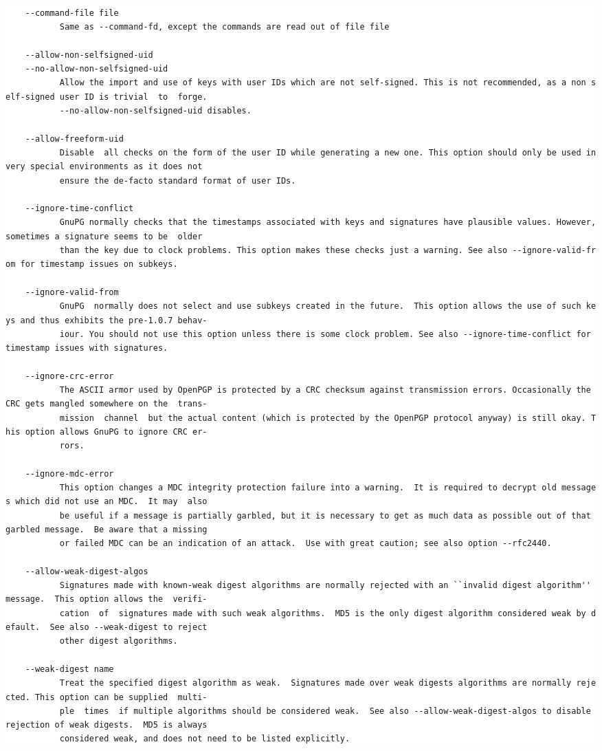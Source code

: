         --command-file file
               Same as --command-fd, except the commands are read out of file file
 
        --allow-non-selfsigned-uid
        --no-allow-non-selfsigned-uid
               Allow the import and use of keys with user IDs which are not self-signed. This is not recommended, as a non self-signed user ID is trivial  to  forge.
               --no-allow-non-selfsigned-uid disables.
 
        --allow-freeform-uid
               Disable  all checks on the form of the user ID while generating a new one. This option should only be used in very special environments as it does not
               ensure the de-facto standard format of user IDs.
 
        --ignore-time-conflict
               GnuPG normally checks that the timestamps associated with keys and signatures have plausible values. However, sometimes a signature seems to be  older
               than the key due to clock problems. This option makes these checks just a warning. See also --ignore-valid-from for timestamp issues on subkeys.
 
        --ignore-valid-from
               GnuPG  normally does not select and use subkeys created in the future.  This option allows the use of such keys and thus exhibits the pre-1.0.7 behav‐
               iour. You should not use this option unless there is some clock problem. See also --ignore-time-conflict for timestamp issues with signatures.
 
        --ignore-crc-error
               The ASCII armor used by OpenPGP is protected by a CRC checksum against transmission errors. Occasionally the CRC gets mangled somewhere on the  trans‐
               mission  channel  but the actual content (which is protected by the OpenPGP protocol anyway) is still okay. This option allows GnuPG to ignore CRC er‐
               rors.
 
        --ignore-mdc-error
               This option changes a MDC integrity protection failure into a warning.  It is required to decrypt old messages which did not use an MDC.  It may  also
               be useful if a message is partially garbled, but it is necessary to get as much data as possible out of that garbled message.  Be aware that a missing
               or failed MDC can be an indication of an attack.  Use with great caution; see also option --rfc2440.
 
        --allow-weak-digest-algos
               Signatures made with known-weak digest algorithms are normally rejected with an ``invalid digest algorithm'' message.  This option allows the  verifi‐
               cation  of  signatures made with such weak algorithms.  MD5 is the only digest algorithm considered weak by default.  See also --weak-digest to reject
               other digest algorithms.
 
        --weak-digest name
               Treat the specified digest algorithm as weak.  Signatures made over weak digests algorithms are normally rejected. This option can be supplied  multi‐
               ple  times  if multiple algorithms should be considered weak.  See also --allow-weak-digest-algos to disable rejection of weak digests.  MD5 is always
               considered weak, and does not need to be listed explicitly.
 